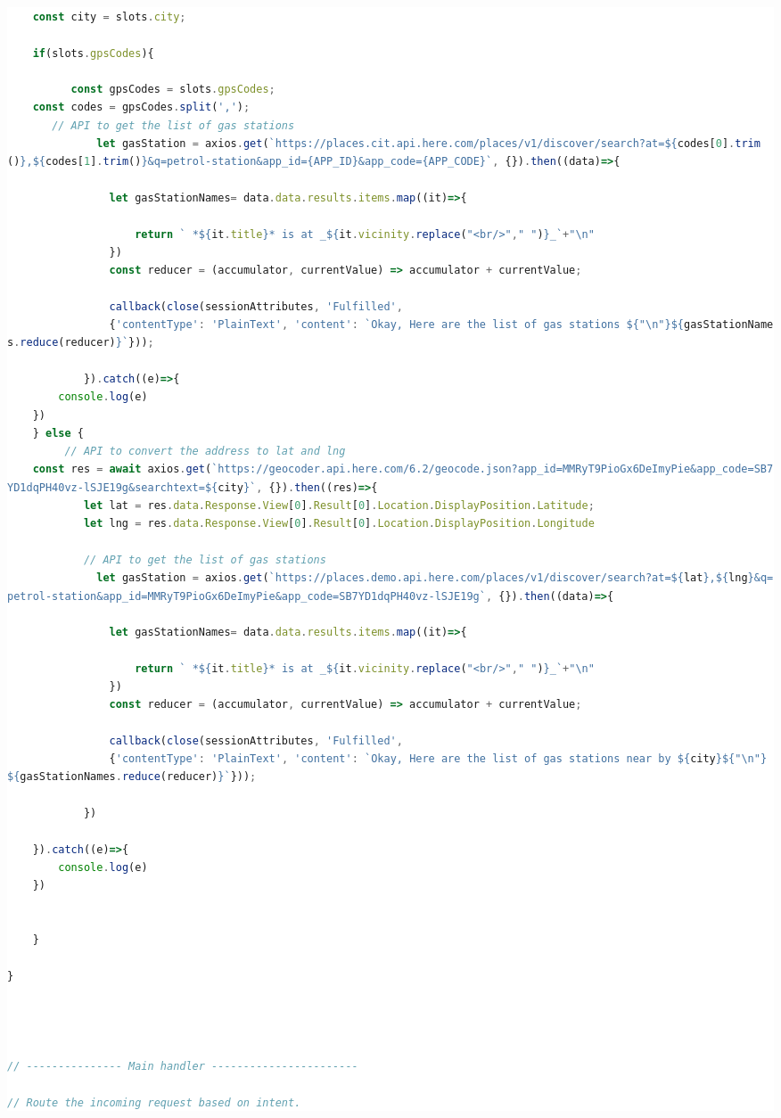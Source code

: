 ```javascript
    const city = slots.city;
 
    if(slots.gpsCodes){
        
          const gpsCodes = slots.gpsCodes;
    const codes = gpsCodes.split(',');
       // API to get the list of gas stations
              let gasStation = axios.get(`https://places.cit.api.here.com/places/v1/discover/search?at=${codes[0].trim()},${codes[1].trim()}&q=petrol-station&app_id={APP_ID}&app_code={APP_CODE}`, {}).then((data)=>{
                 
                let gasStationNames= data.data.results.items.map((it)=>{
                    
                    return ` *${it.title}* is at _${it.vicinity.replace("<br/>"," ")}_`+"\n"
                })
                const reducer = (accumulator, currentValue) => accumulator + currentValue;

                callback(close(sessionAttributes, 'Fulfilled',
                {'contentType': 'PlainText', 'content': `Okay, Here are the list of gas stations ${"\n"}${gasStationNames.reduce(reducer)}`}));
                
            }).catch((e)=>{
        console.log(e)
    })  
    } else {
         // API to convert the address to lat and lng 
    const res = await axios.get(`https://geocoder.api.here.com/6.2/geocode.json?app_id=MMRyT9PioGx6DeImyPie&app_code=SB7YD1dqPH40vz-lSJE19g&searchtext=${city}`, {}).then((res)=>{
            let lat = res.data.Response.View[0].Result[0].Location.DisplayPosition.Latitude;
            let lng = res.data.Response.View[0].Result[0].Location.DisplayPosition.Longitude
            
            // API to get the list of gas stations
              let gasStation = axios.get(`https://places.demo.api.here.com/places/v1/discover/search?at=${lat},${lng}&q=petrol-station&app_id=MMRyT9PioGx6DeImyPie&app_code=SB7YD1dqPH40vz-lSJE19g`, {}).then((data)=>{
                 
                let gasStationNames= data.data.results.items.map((it)=>{
                    
                    return ` *${it.title}* is at _${it.vicinity.replace("<br/>"," ")}_`+"\n"
                })
                const reducer = (accumulator, currentValue) => accumulator + currentValue;

                callback(close(sessionAttributes, 'Fulfilled',
                {'contentType': 'PlainText', 'content': `Okay, Here are the list of gas stations near by ${city}${"\n"}${gasStationNames.reduce(reducer)}`}));
                
            })
           
    }).catch((e)=>{
        console.log(e)
    })
   
   
    }
    
}




// --------------- Main handler -----------------------
 
// Route the incoming request based on intent.
```